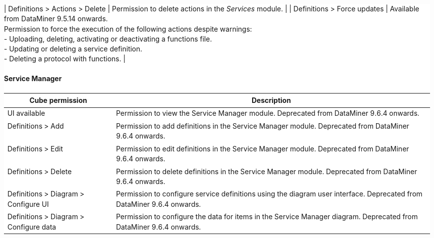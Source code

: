 | Definitions \> Actions \> Delete               | Permission to delete actions in the *Services* module.                                                                                                                                                                                                                                                                                                                                                                                                        |
| Definitions \> Force updates                   | Available from DataMiner 9.5.14 onwards.<br> Permission to force the execution of the following actions despite warnings:<br> -  Uploading, deleting, activating or deactivating a functions file.<br> -  Updating or deleting a service definition.<br> -  Deleting a protocol with functions. |

#### Service Manager

| Cube permission                                | Description                                                                                                                                                                                                                                                                                                                                                                                                                                                                                                                           |
|------------------------------------------------|---------------------------------------------------------------------------------------------------------------------------------------------------------------------------------------------------------------------------------------------------------------------------------------------------------------------------------------------------------------------------------------------------------------------------------------------------------------------------------------------------------------------------------------|
| UI available                                   | Permission to view the Service Manager module. Deprecated from DataMiner 9.6.4 onwards.                                                                                                                                                                                                                                                                                                                                                                                                                                               |
| Definitions \> Add                             | Permission to add definitions in the Service Manager module. Deprecated from DataMiner 9.6.4 onwards.                                                                                                                                                                                                                                                                                                                                                                                                                                 |
| Definitions \> Edit                            | Permission to edit definitions in the Service Manager module. Deprecated from DataMiner 9.6.4 onwards.                                                                                                                                                                                                                                                                                                                                                                                                                                |
| Definitions \> Delete                          | Permission to delete definitions in the Service Manager module. Deprecated from DataMiner 9.6.4 onwards.                                                                                                                                                                                                                                                                                                                                                                                                                              |
| Definitions \> Diagram \> Configure UI         | Permission to configure service definitions using the diagram user interface. Deprecated from DataMiner 9.6.4 onwards.                                                                                                                                                                                                                                                                                                                                                                                                                |
| Definitions \> Diagram \> Configure data       | Permission to configure the data for items in the Service Manager diagram. Deprecated from DataMiner 9.6.4 onwards.                                                                                                                                                                                                                                                                                                                                                                                                                   |